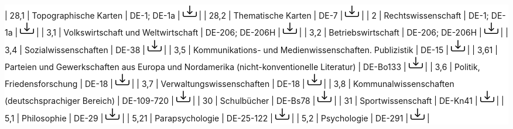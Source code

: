 | 28,1        | Topographische Karten                                                                                       | DE-1; DE-1a                                                | [![Download](./vendor/icons/download.svg)](https://zeitschriftendatenbank.github.io/fid-ssg-stats/data/2023/ssg/28,1_DE-1+DE-1a.xlsx)                                            |
| 28,2        | Thematische Karten                                                                                          | DE-7                                                       | [![Download](./vendor/icons/download.svg)](https://zeitschriftendatenbank.github.io/fid-ssg-stats/data/2023/ssg/28,2_DE-7.xlsx)                                                  |
| 2           | Rechtswissenschaft                                                                                          | DE-1; DE-1a                                                | [![Download](./vendor/icons/download.svg)](https://zeitschriftendatenbank.github.io/fid-ssg-stats/data/2023/ssg/2_DE-1+DE-1a.xlsx)                                               |
| 3,1         | Volkswirtschaft und Weltwirtschaft                                                                          | DE-206; DE-206H                                            | [![Download](./vendor/icons/download.svg)](https://zeitschriftendatenbank.github.io/fid-ssg-stats/data/2023/ssg/3,1_DE-206+DE-206H.xlsx)                                         |
| 3,2         | Betriebswirtschaft                                                                                          | DE-206; DE-206H                                            | [![Download](./vendor/icons/download.svg)](https://zeitschriftendatenbank.github.io/fid-ssg-stats/data/2023/ssg/3,2_DE-206+DE-206H.xlsx)                                         |
| 3,4         | Sozialwissenschaften                                                                                        | DE-38                                                      | [![Download](./vendor/icons/download.svg)](https://zeitschriftendatenbank.github.io/fid-ssg-stats/data/2023/ssg/3,4_DE-38.xlsx)                                                  |
| 3,5         | Kommunikations- und Medienwissenschaften. Publizistik                                                       | DE-15                                                      | [![Download](./vendor/icons/download.svg)](https://zeitschriftendatenbank.github.io/fid-ssg-stats/data/2023/ssg/3,5_DE-15.xlsx)                                                  |
| 3,61        | Parteien und Gewerkschaften aus Europa und Nordamerika (nicht-konventionelle Literatur)                     | DE-Bo133                                                   | [![Download](./vendor/icons/download.svg)](https://zeitschriftendatenbank.github.io/fid-ssg-stats/data/2023/ssg/3,61_DE-Bo133.xlsx)                                              |
| 3,6         | Politik, Friedensforschung                                                                                  | DE-18                                                      | [![Download](./vendor/icons/download.svg)](https://zeitschriftendatenbank.github.io/fid-ssg-stats/data/2023/ssg/3,6_DE-18.xlsx)                                                  |
| 3,7         | Verwaltungswissenschaften                                                                                   | DE-18                                                      | [![Download](./vendor/icons/download.svg)](https://zeitschriftendatenbank.github.io/fid-ssg-stats/data/2023/ssg/3,7_DE-18.xlsx)                                                  |
| 3,8         | Kommunalwissenschaften (deutschsprachiger Bereich)                                                          | DE-109-720                                                 | [![Download](./vendor/icons/download.svg)](https://zeitschriftendatenbank.github.io/fid-ssg-stats/data/2023/ssg/3,8_DE-109-720.xlsx)                                             |
| 30          | Schulbücher                                                                                                 | DE-Bs78                                                    | [![Download](./vendor/icons/download.svg)](https://zeitschriftendatenbank.github.io/fid-ssg-stats/data/2023/ssg/30_DE-Bs78.xlsx)                                                 |
| 31          | Sportwissenschaft                                                                                           | DE-Kn41                                                    | [![Download](./vendor/icons/download.svg)](https://zeitschriftendatenbank.github.io/fid-ssg-stats/data/2023/ssg/31_DE-Kn41.xlsx)                                                 |
| 5,1         | Philosophie                                                                                                 | DE-29                                                      | [![Download](./vendor/icons/download.svg)](https://zeitschriftendatenbank.github.io/fid-ssg-stats/data/2023/ssg/5,1_DE-29.xlsx)                                                  |
| 5,21        | Parapsychologie                                                                                             | DE-25-122                                                  | [![Download](./vendor/icons/download.svg)](https://zeitschriftendatenbank.github.io/fid-ssg-stats/data/2023/ssg/5,21_DE-25-122.xlsx)                                             |
| 5,2         | Psychologie                                                                                                 | DE-291                                                     | [![Download](./vendor/icons/download.svg)](https://zeitschriftendatenbank.github.io/fid-ssg-stats/data/2023/ssg/5,2_DE-291.xlsx)                                                 |